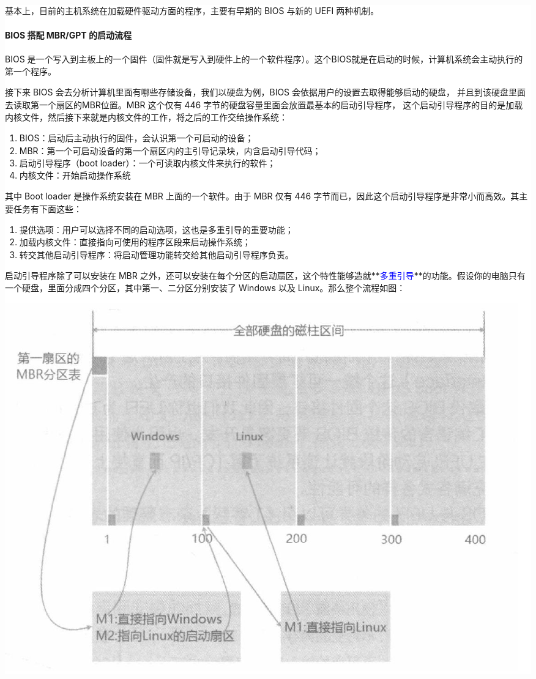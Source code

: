 基本上，目前的主机系统在加载硬件驱动方面的程序，主要有早期的 BIOS 与新的 UEFI 两种机制。

#### BIOS 搭配 MBR/GPT 的启动流程

BIOS 是一个写入到主板上的一个固件（固件就是写入到硬件上的一个软件程序）。这个BIOS就是在启动的时候，计算机系统会主动执行的第一个程序。

接下来 BIOS 会去分析计算机里面有哪些存储设备，我们以硬盘为例，BIOS 会依据用户的设置去取得能够启动的硬盘， 并且到该硬盘里面去读取第一个扇区的MBR位置。MBR 这个仅有 446 字节的硬盘容量里面会放置最基本的启动引导程序， 这个启动引导程序的目的是加载内核文件，然后接下来就是内核文件的工作，将之后的工作交给操作系统：

1. BIOS：启动后主动执行的固件，会认识第一个可启动的设备；
2. MBR：第一个可启动设备的第一个扇区内的主引导记录块，内含启动引导代码；
3. 启动引导程序（boot loader）：一个可读取内核文件来执行的软件；
4. 内核文件：开始启动操作系统

其中 Boot loader 是操作系统安装在 MBR 上面的一个软件。由于 MBR 仅有 446 字节而已，因此这个启动引导程序是非常小而高效。其主要任务有下面这些：

1. 提供选项：用户可以选择不同的启动选项，这也是多重引导的重要功能；
2. 加载内核文件：直接指向可使用的程序区段来启动操作系统；
3. 转交其他启动引导程序：将启动管理功能转交给其他启动引导程序负责。

启动引导程序除了可以安装在 MBR 之外，还可以安装在每个分区的启动扇区，这个特性能够造就**<font color='blue'>多重引导</font>**的功能。假设你的电脑只有一个硬盘，里面分成四个分区，其中第一、二分区分别安装了 Windows 以及 Linux。那么整个流程如图：

 ![image-20220916170717510](images/image-20220916170717510.png)
